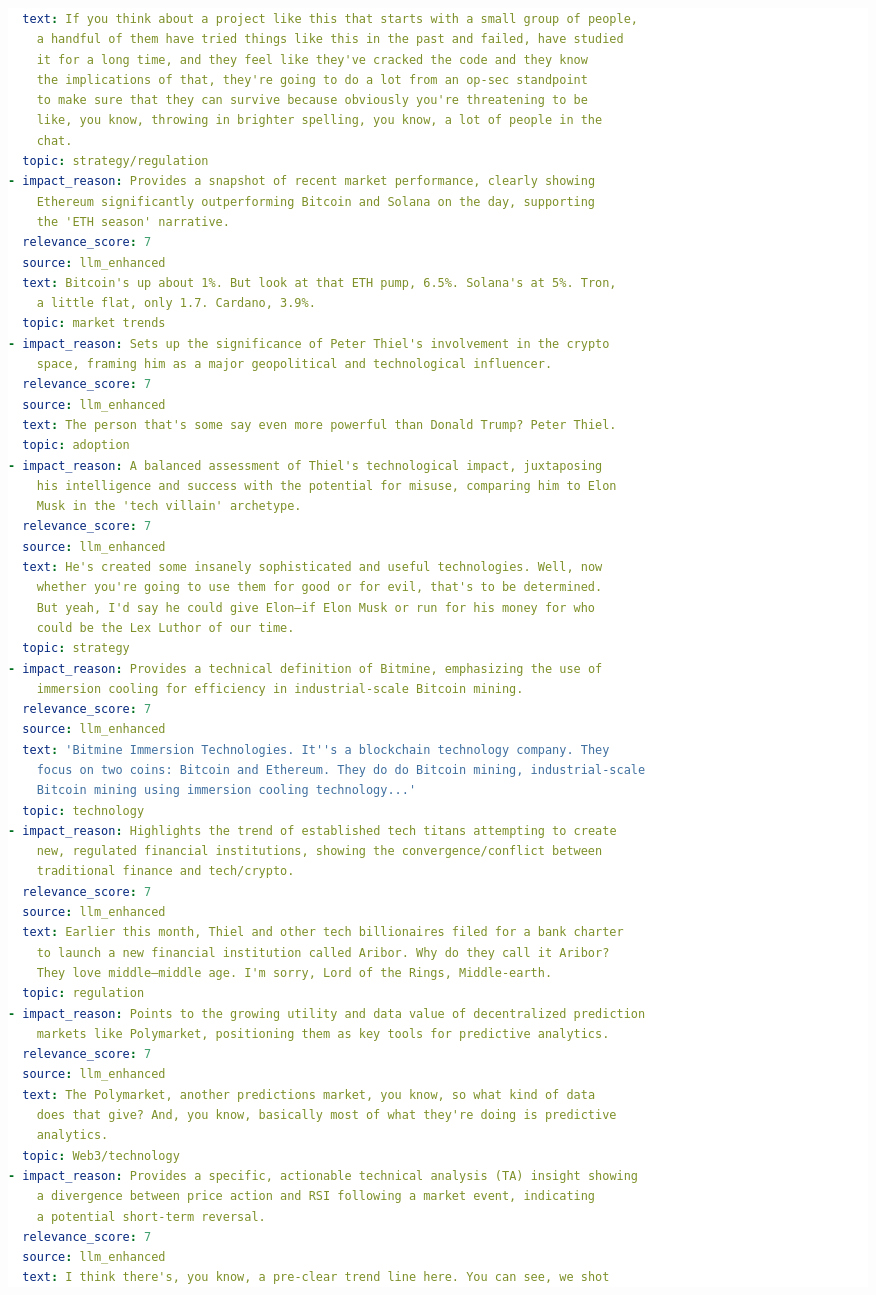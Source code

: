 ```yaml
  text: If you think about a project like this that starts with a small group of people,
    a handful of them have tried things like this in the past and failed, have studied
    it for a long time, and they feel like they've cracked the code and they know
    the implications of that, they're going to do a lot from an op-sec standpoint
    to make sure that they can survive because obviously you're threatening to be
    like, you know, throwing in brighter spelling, you know, a lot of people in the
    chat.
  topic: strategy/regulation
- impact_reason: Provides a snapshot of recent market performance, clearly showing
    Ethereum significantly outperforming Bitcoin and Solana on the day, supporting
    the 'ETH season' narrative.
  relevance_score: 7
  source: llm_enhanced
  text: Bitcoin's up about 1%. But look at that ETH pump, 6.5%. Solana's at 5%. Tron,
    a little flat, only 1.7. Cardano, 3.9%.
  topic: market trends
- impact_reason: Sets up the significance of Peter Thiel's involvement in the crypto
    space, framing him as a major geopolitical and technological influencer.
  relevance_score: 7
  source: llm_enhanced
  text: The person that's some say even more powerful than Donald Trump? Peter Thiel.
  topic: adoption
- impact_reason: A balanced assessment of Thiel's technological impact, juxtaposing
    his intelligence and success with the potential for misuse, comparing him to Elon
    Musk in the 'tech villain' archetype.
  relevance_score: 7
  source: llm_enhanced
  text: He's created some insanely sophisticated and useful technologies. Well, now
    whether you're going to use them for good or for evil, that's to be determined.
    But yeah, I'd say he could give Elon—if Elon Musk or run for his money for who
    could be the Lex Luthor of our time.
  topic: strategy
- impact_reason: Provides a technical definition of Bitmine, emphasizing the use of
    immersion cooling for efficiency in industrial-scale Bitcoin mining.
  relevance_score: 7
  source: llm_enhanced
  text: 'Bitmine Immersion Technologies. It''s a blockchain technology company. They
    focus on two coins: Bitcoin and Ethereum. They do do Bitcoin mining, industrial-scale
    Bitcoin mining using immersion cooling technology...'
  topic: technology
- impact_reason: Highlights the trend of established tech titans attempting to create
    new, regulated financial institutions, showing the convergence/conflict between
    traditional finance and tech/crypto.
  relevance_score: 7
  source: llm_enhanced
  text: Earlier this month, Thiel and other tech billionaires filed for a bank charter
    to launch a new financial institution called Aribor. Why do they call it Aribor?
    They love middle—middle age. I'm sorry, Lord of the Rings, Middle-earth.
  topic: regulation
- impact_reason: Points to the growing utility and data value of decentralized prediction
    markets like Polymarket, positioning them as key tools for predictive analytics.
  relevance_score: 7
  source: llm_enhanced
  text: The Polymarket, another predictions market, you know, so what kind of data
    does that give? And, you know, basically most of what they're doing is predictive
    analytics.
  topic: Web3/technology
- impact_reason: Provides a specific, actionable technical analysis (TA) insight showing
    a divergence between price action and RSI following a market event, indicating
    a potential short-term reversal.
  relevance_score: 7
  source: llm_enhanced
  text: I think there's, you know, a pre-clear trend line here. You can see, we shot
```
